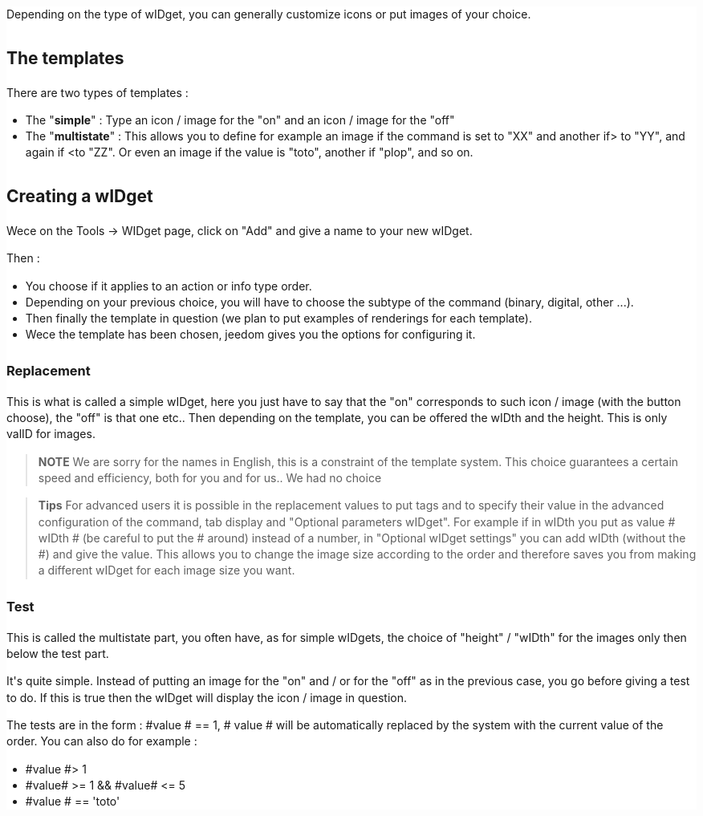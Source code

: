 Depending on the type of wIDget, you can generally customize icons or put images of your choice.

## The templates

There are two types of templates :

- The "**simple**" : Type an icon / image for the "on" and an icon / image for the "off"
- The "**multistate**" : This allows you to define for example an image if the command is set to "XX" and another if> to "YY", and again if <to "ZZ". Or even an image if the value is &quot;toto&quot;, another if &quot;plop&quot;, and so on.

## Creating a wIDget

Wece on the Tools -&gt; WIDget page, click on &quot;Add&quot; and give a name to your new wIDget.

Then :
- You choose if it applies to an action or info type order.
- Depending on your previous choice, you will have to choose the subtype of the command (binary, digital, other ...).
- Then finally the template in question (we plan to put examples of renderings for each template).
- Wece the template has been chosen, jeedom gives you the options for configuring it.

### Replacement

This is what is called a simple wIDget, here you just have to say that the &quot;on&quot; corresponds to such icon / image (with the button choose), the &quot;off&quot; is that one etc.. Then depending on the template, you can be offered the wIDth and the height. This is only valID for images.

>**NOTE**
>We are sorry for the names in English, this is a constraint of the template system. This choice guarantees a certain speed and efficiency, both for you and for us.. We had no choice

>**Tips**
>For advanced users it is possible in the replacement values to put tags and to specify their value in the advanced configuration of the command, tab display and "Optional parameters wIDget". For example if in wIDth you put as value # wIDth # (be careful to put the # around) instead of a number, in &quot;Optional wIDget settings&quot; you can add wIDth (without the #) and give the value. This allows you to change the image size according to the order and therefore saves you from making a different wIDget for each image size you want.

### Test

This is called the multistate part, you often have, as for simple wIDgets, the choice of &quot;height&quot; / &quot;wIDth&quot; for the images only then below the test part.

It&#39;s quite simple. Instead of putting an image for the &quot;on&quot; and / or for the &quot;off&quot; as in the previous case, you go before giving a test to do. If this is true then the wIDget will display the icon / image in question.

The tests are in the form : #value # == 1, # value # will be automatically replaced by the system with the current value of the order. You can also do for example :

- #value #&gt; 1
- #value# >= 1 && #value# <= 5
- #value # == &#39;toto'
